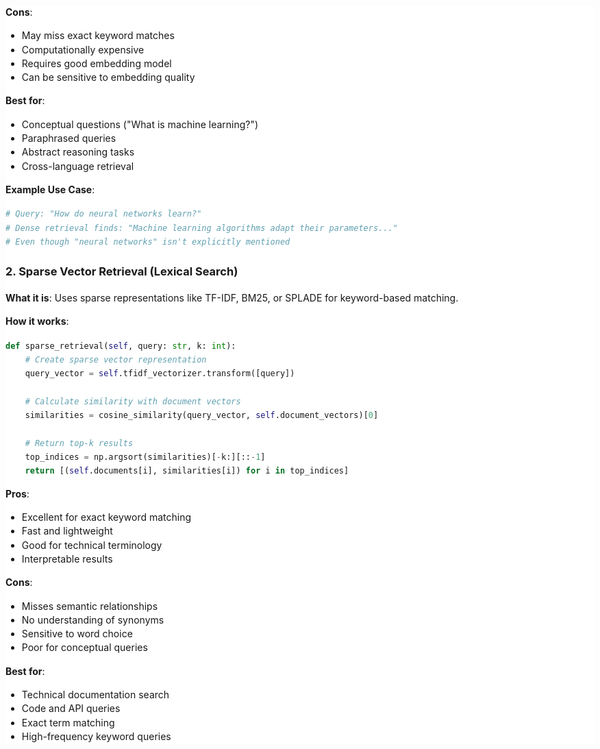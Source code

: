 **Cons**:
- May miss exact keyword matches
- Computationally expensive
- Requires good embedding model
- Can be sensitive to embedding quality

**Best for**:
- Conceptual questions ("What is machine learning?")
- Paraphrased queries
- Abstract reasoning tasks
- Cross-language retrieval

**Example Use Case**:
```python
# Query: "How do neural networks learn?"
# Dense retrieval finds: "Machine learning algorithms adapt their parameters..."
# Even though "neural networks" isn't explicitly mentioned
```

### 2. Sparse Vector Retrieval (Lexical Search)

**What it is**: Uses sparse representations like TF-IDF, BM25, or SPLADE for keyword-based matching.

**How it works**:
```python
def sparse_retrieval(self, query: str, k: int):
    # Create sparse vector representation
    query_vector = self.tfidf_vectorizer.transform([query])
    
    # Calculate similarity with document vectors
    similarities = cosine_similarity(query_vector, self.document_vectors)[0]
    
    # Return top-k results
    top_indices = np.argsort(similarities)[-k:][::-1]
    return [(self.documents[i], similarities[i]) for i in top_indices]
```

**Pros**:
- Excellent for exact keyword matching
- Fast and lightweight
- Good for technical terminology
- Interpretable results

**Cons**:
- Misses semantic relationships
- No understanding of synonyms
- Sensitive to word choice
- Poor for conceptual queries

**Best for**:
- Technical documentation search
- Code and API queries
- Exact term matching
- High-frequency keyword queries

